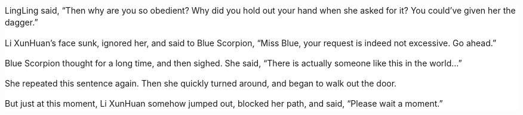 LingLing said, “Then why are you so obedient? Why did you hold out your hand when she asked for it? You could’ve given her the dagger.”

Li XunHuan’s face sunk, ignored her, and said to Blue Scorpion, “Miss Blue, your request is indeed not excessive. Go ahead.”

Blue Scorpion thought for a long time, and then sighed. She said, “There is actually someone like this in the world…”

She repeated this sentence again. Then she quickly turned around, and began to walk out the door.

But just at this moment, Li XunHuan somehow jumped out, blocked her path, and said, “Please wait a moment.”

